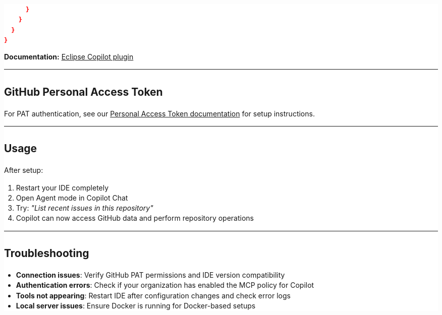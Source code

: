 ```json
      }
    }
  }
}
```

**Documentation:**
[Eclipse Copilot plugin](https://marketplace.eclipse.org/content/github-copilot)

---

## GitHub Personal Access Token

For PAT authentication, see our
[Personal Access Token documentation](https://docs.github.com/en/authentication/keeping-your-account-and-data-secure/managing-your-personal-access-tokens)
for setup instructions.

---

## Usage

After setup:

1. Restart your IDE completely
2. Open Agent mode in Copilot Chat
3. Try: _"List recent issues in this repository"_
4. Copilot can now access GitHub data and perform repository operations

---

## Troubleshooting

- **Connection issues**: Verify GitHub PAT permissions and IDE version
  compatibility
- **Authentication errors**: Check if your organization has enabled the MCP
  policy for Copilot
- **Tools not appearing**: Restart IDE after configuration changes and check
  error logs
- **Local server issues**: Ensure Docker is running for Docker-based setups
